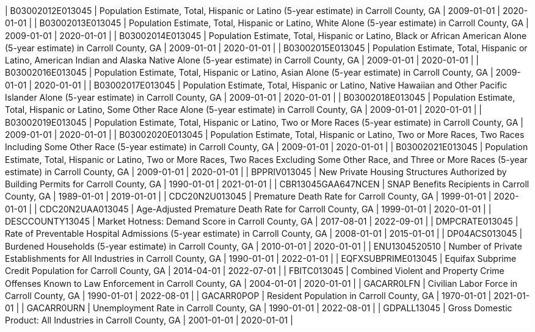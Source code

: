 | B03002012E013045          | Population Estimate, Total, Hispanic or Latino (5-year estimate) in Carroll County, GA                                                                                      | 2009-01-01          | 2020-01-01        |
| B03002013E013045          | Population Estimate, Total, Hispanic or Latino, White Alone (5-year estimate) in Carroll County, GA                                                                         | 2009-01-01          | 2020-01-01        |
| B03002014E013045          | Population Estimate, Total, Hispanic or Latino, Black or African American Alone (5-year estimate) in Carroll County, GA                                                     | 2009-01-01          | 2020-01-01        |
| B03002015E013045          | Population Estimate, Total, Hispanic or Latino, American Indian and Alaska Native Alone (5-year estimate) in Carroll County, GA                                             | 2009-01-01          | 2020-01-01        |
| B03002016E013045          | Population Estimate, Total, Hispanic or Latino, Asian Alone (5-year estimate) in Carroll County, GA                                                                         | 2009-01-01          | 2020-01-01        |
| B03002017E013045          | Population Estimate, Total, Hispanic or Latino, Native Hawaiian and Other Pacific Islander Alone (5-year estimate) in Carroll County, GA                                    | 2009-01-01          | 2020-01-01        |
| B03002018E013045          | Population Estimate, Total, Hispanic or Latino, Some Other Race Alone (5-year estimate) in Carroll County, GA                                                               | 2009-01-01          | 2020-01-01        |
| B03002019E013045          | Population Estimate, Total, Hispanic or Latino, Two or More Races (5-year estimate) in Carroll County, GA                                                                   | 2009-01-01          | 2020-01-01        |
| B03002020E013045          | Population Estimate, Total, Hispanic or Latino, Two or More Races, Two Races Including Some Other Race (5-year estimate) in Carroll County, GA                              | 2009-01-01          | 2020-01-01        |
| B03002021E013045          | Population Estimate, Total, Hispanic or Latino, Two or More Races, Two Races Excluding Some Other Race, and Three or More Races (5-year estimate) in Carroll County, GA     | 2009-01-01          | 2020-01-01        |
| BPPRIV013045              | New Private Housing Structures Authorized by Building Permits for Carroll County, GA                                                                                        | 1990-01-01          | 2021-01-01        |
| CBR13045GAA647NCEN        | SNAP Benefits Recipients in Carroll County, GA                                                                                                                              | 1989-01-01          | 2019-01-01        |
| CDC20N2U013045            | Premature Death Rate for Carroll County, GA                                                                                                                                 | 1999-01-01          | 2020-01-01        |
| CDC20N2UAA013045          | Age-Adjusted Premature Death Rate for Carroll County, GA                                                                                                                    | 1999-01-01          | 2020-01-01        |
| DESCCOUNTY13045           | Market Hotness: Demand Score in Carroll County, GA                                                                                                                          | 2017-08-01          | 2022-09-01        |
| DMPCRATE013045            | Rate of Preventable Hospital Admissions (5-year estimate) in Carroll County, GA                                                                                             | 2008-01-01          | 2015-01-01        |
| DP04ACS013045             | Burdened Households (5-year estimate) in Carroll County, GA                                                                                                                 | 2010-01-01          | 2020-01-01        |
| ENU1304520510             | Number of Private Establishments for All Industries in Carroll County, GA                                                                                                   | 1990-01-01          | 2022-01-01        |
| EQFXSUBPRIME013045        | Equifax Subprime Credit Population for Carroll County, GA                                                                                                                   | 2014-04-01          | 2022-07-01        |
| FBITC013045               | Combined Violent and Property Crime Offenses Known to Law Enforcement in Carroll County, GA                                                                                 | 2004-01-01          | 2020-01-01        |
| GACARR0LFN                | Civilian Labor Force in Carroll County, GA                                                                                                                                  | 1990-01-01          | 2022-08-01        |
| GACARR0POP                | Resident Population in Carroll County, GA                                                                                                                                   | 1970-01-01          | 2021-01-01        |
| GACARR0URN                | Unemployment Rate in Carroll County, GA                                                                                                                                     | 1990-01-01          | 2022-08-01        |
| GDPALL13045               | Gross Domestic Product: All Industries in Carroll County, GA                                                                                                                | 2001-01-01          | 2020-01-01        |